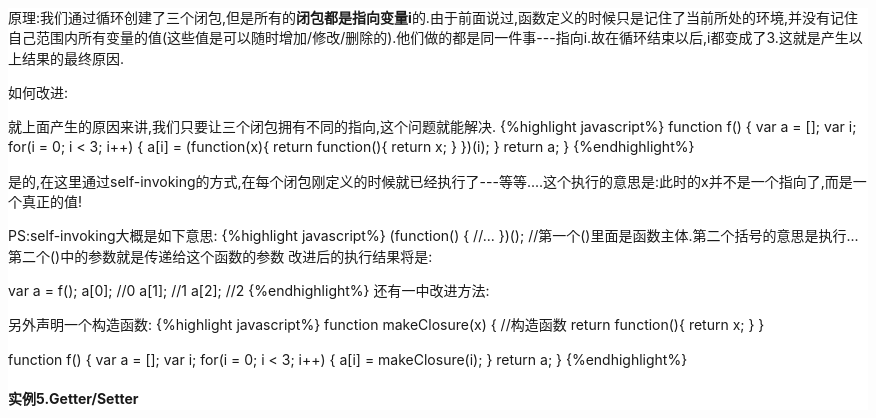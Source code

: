 原理:我们通过循环创建了三个闭包,但是所有的**闭包都是指向变量i**的.由于前面说过,函数定义的时候只是记住了当前所处的环境,并没有记住自己范围内所有变量的值(这些值是可以随时增加/修改/删除的).他们做的都是同一件事---指向i.故在循环结束以后,i都变成了3.这就是产生以上结果的最终原因.

如何改进:

就上面产生的原因来讲,我们只要让三个闭包拥有不同的指向,这个问题就能解决.
{%highlight javascript%}
function f() {
  var a = [];
  var i;
  for(i = 0; i < 3; i++) {
    a[i] = (function(x){
      return function(){
        return x;
      }
    })(i);
  }
  return a;
}
{%endhighlight%}

是的,在这里通过self-invoking的方式,在每个闭包刚定义的时候就已经执行了---等等....这个执行的意思是:此时的x并不是一个指向了,而是一个真正的值!

PS:self-invoking大概是如下意思:
{%highlight javascript%}
(function() { //... })();
//第一个()里面是函数主体.第二个括号的意思是执行...第二个()中的参数就是传递给这个函数的参数
改进后的执行结果将是:

var a = f();
a[0]; //0
a[1]; //1
a[2]; //2
{%endhighlight%}
还有一中改进方法:

另外声明一个构造函数:
{%highlight javascript%}
function makeClosure(x) {   //构造函数
    return function(){
      return x;
    }
}

function f() {
  var a = [];
  var i;
  for(i = 0; i < 3; i++) {
    a[i] = makeClosure(i);
  }
  return a;
}
{%endhighlight%}

#### 实例5.Getter/Setter
